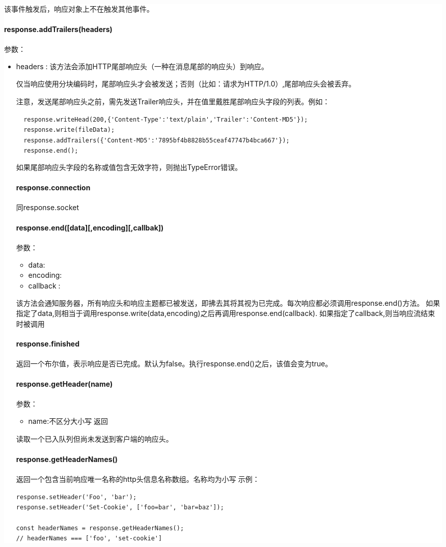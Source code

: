    该事件触发后，响应对象上不在触发其他事件。


#### response.addTrailers(headers)
参数：
  - headers :<Object>
该方法会添加HTTP尾部响应头（一种在消息尾部的响应头）到响应。

仅当响应使用分块编码时，尾部响应头才会被发送；否则（比如：请求为HTTP/1.0）,尾部响应头会被丢弃。

注意，发送尾部响应头之前，需先发送Trailer响应头，并在值里戴胜尾部响应头字段的列表。例如：
````
  response.writeHead(200,{'Content-Type':'text/plain','Trailer':'Content-MD5'});
  response.write(fileData);
  response.addTrailers({'Content-MD5':'7895bf4b8828b55ceaf47747b4bca667'});
  response.end();

````

如果尾部响应头字段的名称或值包含无效字符，则抛出TypeError错误。

#### response.connection
同response.socket

#### response.end([data][,encoding][,callbak])
参数：
  - data:<string>
  - encoding:<string>
  - callback :<Function>

该方法会通知服务器，所有响应头和响应主题都已被发送，即拂去其将其视为已完成。每次响应都必须调用response.end()方法。
如果指定了data,则相当于调用response.write(data,encoding)之后再调用response.end(callback).
如果指定了callback,则当响应流结束时被调用

#### response.finished
返回一个布尔值，表示响应是否已完成。默认为false。执行response.end()之后，该值会变为true。

#### response.getHeader(name)
参数：
 - name:<string>不区分大小写
返回<string>

读取一个已入队列但尚未发送到客户端的响应头。 	

#### response.getHeaderNames()
返回一个包含当前响应唯一名称的http头信息名称数组。名称均为小写
示例：
````
response.setHeader('Foo', 'bar');
response.setHeader('Set-Cookie', ['foo=bar', 'bar=baz']);

const headerNames = response.getHeaderNames();
// headerNames === ['foo', 'set-cookie']

````
